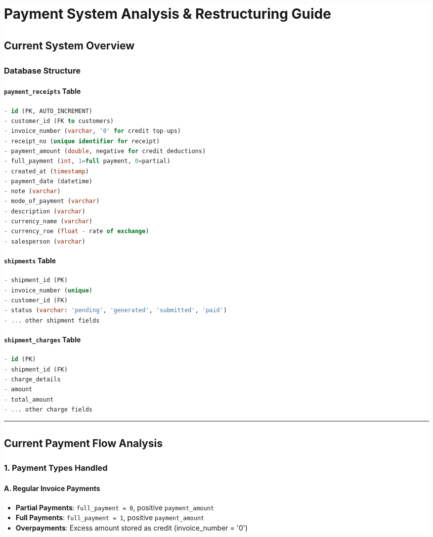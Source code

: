 # Payment System Analysis & Restructuring Guide

## Current System Overview

### Database Structure

#### `payment_receipts` Table
```sql
- id (PK, AUTO_INCREMENT)
- customer_id (FK to customers)
- invoice_number (varchar, '0' for credit top-ups)
- receipt_no (unique identifier for receipt)
- payment_amount (double, negative for credit deductions)
- full_payment (int, 1=full payment, 0=partial)
- created_at (timestamp)
- payment_date (datetime)
- note (varchar)
- mode_of_payment (varchar)
- description (varchar)
- currency_name (varchar)
- currency_roe (float - rate of exchange)
- salesperson (varchar)
```

#### `shipments` Table
```sql
- shipment_id (PK)
- invoice_number (unique)
- customer_id (FK)
- status (varchar: 'pending', 'generated', 'submitted', 'paid')
- ... other shipment fields
```

#### `shipment_charges` Table
```sql
- id (PK)
- shipment_id (FK)
- charge_details
- amount
- total_amount
- ... other charge fields
```

---

## Current Payment Flow Analysis

### 1. **Payment Types Handled**

#### A. Regular Invoice Payments
- **Partial Payments**: `full_payment = 0`, positive `payment_amount`
- **Full Payments**: `full_payment = 1`, positive `payment_amount`
- **Overpayments**: Excess amount stored as credit (invoice_number = '0')

